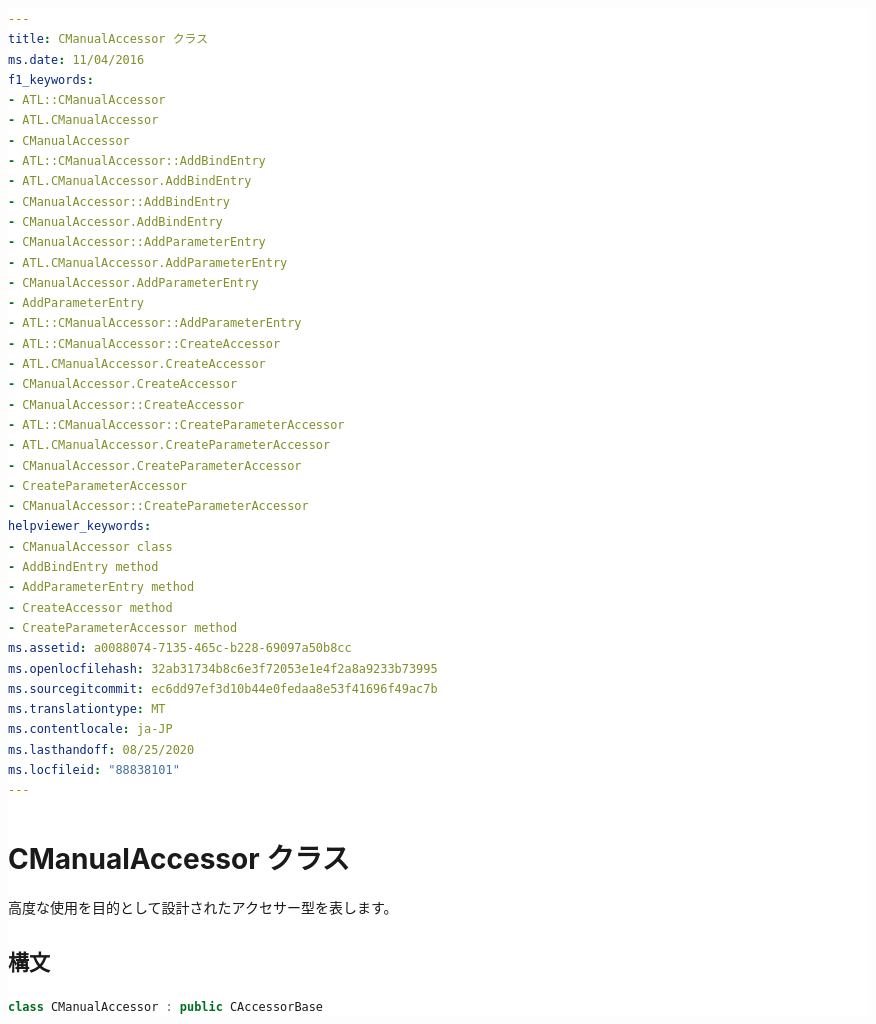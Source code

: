 ```yaml
---
title: CManualAccessor クラス
ms.date: 11/04/2016
f1_keywords:
- ATL::CManualAccessor
- ATL.CManualAccessor
- CManualAccessor
- ATL::CManualAccessor::AddBindEntry
- ATL.CManualAccessor.AddBindEntry
- CManualAccessor::AddBindEntry
- CManualAccessor.AddBindEntry
- CManualAccessor::AddParameterEntry
- ATL.CManualAccessor.AddParameterEntry
- CManualAccessor.AddParameterEntry
- AddParameterEntry
- ATL::CManualAccessor::AddParameterEntry
- ATL::CManualAccessor::CreateAccessor
- ATL.CManualAccessor.CreateAccessor
- CManualAccessor.CreateAccessor
- CManualAccessor::CreateAccessor
- ATL::CManualAccessor::CreateParameterAccessor
- ATL.CManualAccessor.CreateParameterAccessor
- CManualAccessor.CreateParameterAccessor
- CreateParameterAccessor
- CManualAccessor::CreateParameterAccessor
helpviewer_keywords:
- CManualAccessor class
- AddBindEntry method
- AddParameterEntry method
- CreateAccessor method
- CreateParameterAccessor method
ms.assetid: a0088074-7135-465c-b228-69097a50b8cc
ms.openlocfilehash: 32ab31734b8c6e3f72053e1e4f2a8a9233b73995
ms.sourcegitcommit: ec6dd97ef3d10b44e0fedaa8e53f41696f49ac7b
ms.translationtype: MT
ms.contentlocale: ja-JP
ms.lasthandoff: 08/25/2020
ms.locfileid: "88838101"
---
```

# <a name="cmanualaccessor-class"></a>CManualAccessor クラス

高度な使用を目的として設計されたアクセサー型を表します。

## <a name="syntax"></a>構文

```cpp
class CManualAccessor : public CAccessorBase
```
